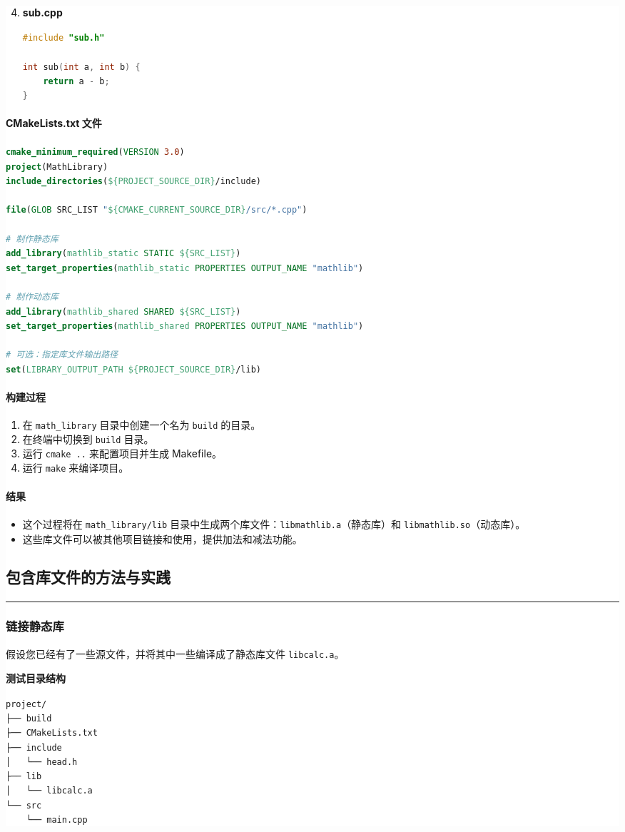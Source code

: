 4. **sub.cpp**

   ```cpp
   #include "sub.h"

   int sub(int a, int b) {
       return a - b;
   }
   ```

#### CMakeLists.txt 文件

```cmake
cmake_minimum_required(VERSION 3.0)
project(MathLibrary)
include_directories(${PROJECT_SOURCE_DIR}/include)

file(GLOB SRC_LIST "${CMAKE_CURRENT_SOURCE_DIR}/src/*.cpp")

# 制作静态库
add_library(mathlib_static STATIC ${SRC_LIST})
set_target_properties(mathlib_static PROPERTIES OUTPUT_NAME "mathlib")

# 制作动态库
add_library(mathlib_shared SHARED ${SRC_LIST})
set_target_properties(mathlib_shared PROPERTIES OUTPUT_NAME "mathlib")

# 可选：指定库文件输出路径
set(LIBRARY_OUTPUT_PATH ${PROJECT_SOURCE_DIR}/lib)
```

#### 构建过程

1. 在 `math_library` 目录中创建一个名为 `build` 的目录。
2. 在终端中切换到 `build` 目录。
3. 运行 `cmake ..` 来配置项目并生成 Makefile。
4. 运行 `make` 来编译项目。

#### 结果

- 这个过程将在 `math_library/lib` 目录中生成两个库文件：`libmathlib.a`（静态库）和 `libmathlib.so`（动态库）。
- 这些库文件可以被其他项目链接和使用，提供加法和减法功能。

## 包含库文件的方法与实践

___

### 链接静态库

假设您已经有了一些源文件，并将其中一些编译成了静态库文件 `libcalc.a`。

**测试目录结构**

```
project/
├── build
├── CMakeLists.txt
├── include
│   └── head.h
├── lib
│   └── libcalc.a
└── src
    └── main.cpp
```
